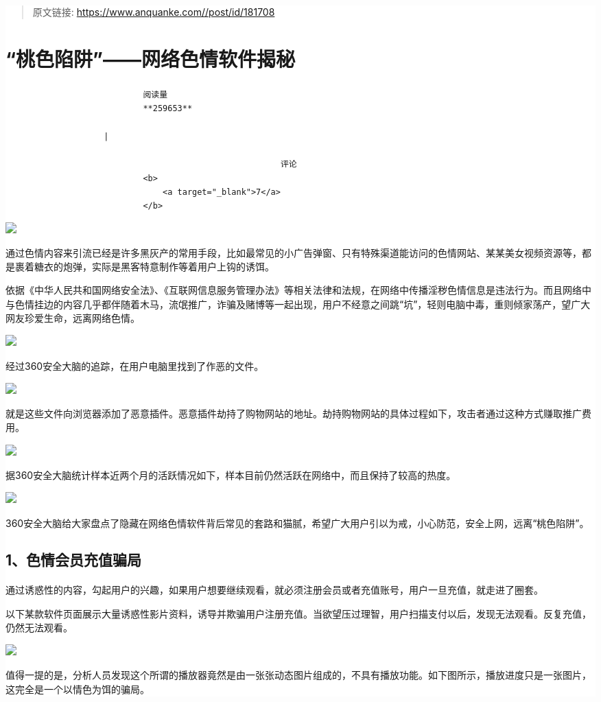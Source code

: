 > 原文链接: https://www.anquanke.com//post/id/181708 


# “桃色陷阱”——网络色情软件揭秘


                                阅读量   
                                **259653**
                            
                        |
                        
                                                            评论
                                <b>
                                    <a target="_blank">7</a>
                                </b>
                                                                                    



[![](https://p0.ssl.qhimg.com/t0178f66a43d717ff21.jpg)](https://p0.ssl.qhimg.com/t0178f66a43d717ff21.jpg)



通过色情内容来引流已经是许多黑灰产的常用手段，比如最常见的小广告弹窗、只有特殊渠道能访问的色情网站、某某美女视频资源等，都是裹着糖衣的炮弹，实际是黑客特意制作等着用户上钩的诱饵。

依据《中华人民共和国网络安全法》、《互联网信息服务管理办法》等相关法律和法规，在网络中传播淫秽色情信息是违法行为。而且网络中与色情挂边的内容几乎都伴随着木马，流氓推广，诈骗及赌博等一起出现，用户不经意之间跳“坑”，轻则电脑中毒，重则倾家荡产，望广大网友珍爱生命，远离网络色情。

[![](https://p1.ssl.qhimg.com/t0178add7bbe035b226.png)](https://p1.ssl.qhimg.com/t0178add7bbe035b226.png)

经过360安全大脑的追踪，在用户电脑里找到了作恶的文件。

[![](https://p1.ssl.qhimg.com/t01ea146cdc53cf7c0d.png)](https://p1.ssl.qhimg.com/t01ea146cdc53cf7c0d.png)

就是这些文件向浏览器添加了恶意插件。恶意插件劫持了购物网站的地址。劫持购物网站的具体过程如下，攻击者通过这种方式赚取推广费用。

[![](https://p2.ssl.qhimg.com/t01997fd0b4baa6fcf2.png)](https://p2.ssl.qhimg.com/t01997fd0b4baa6fcf2.png)

据360安全大脑统计样本近两个月的活跃情况如下，样本目前仍然活跃在网络中，而且保持了较高的热度。

[![](https://p3.ssl.qhimg.com/t01d85fe564681ea1c4.png)](https://p3.ssl.qhimg.com/t01d85fe564681ea1c4.png)

360安全大脑给大家盘点了隐藏在网络色情软件背后常见的套路和猫腻，希望广大用户引以为戒，小心防范，安全上网，远离“桃色陷阱”。



## 1、色情会员充值骗局

通过诱惑性的内容，勾起用户的兴趣，如果用户想要继续观看，就必须注册会员或者充值账号，用户一旦充值，就走进了圈套。

以下某款软件页面展示大量诱惑性影片资料，诱导并欺骗用户注册充值。当欲望压过理智，用户扫描支付以后，发现无法观看。反复充值，仍然无法观看。

[![](https://p5.ssl.qhimg.com/t018995e0a52f596ac7.png)](https://p5.ssl.qhimg.com/t018995e0a52f596ac7.png)

值得一提的是，分析人员发现这个所谓的播放器竟然是由一张张动态图片组成的，不具有播放功能。如下图所示，播放进度只是一张图片，这完全是一个以情色为饵的骗局。
